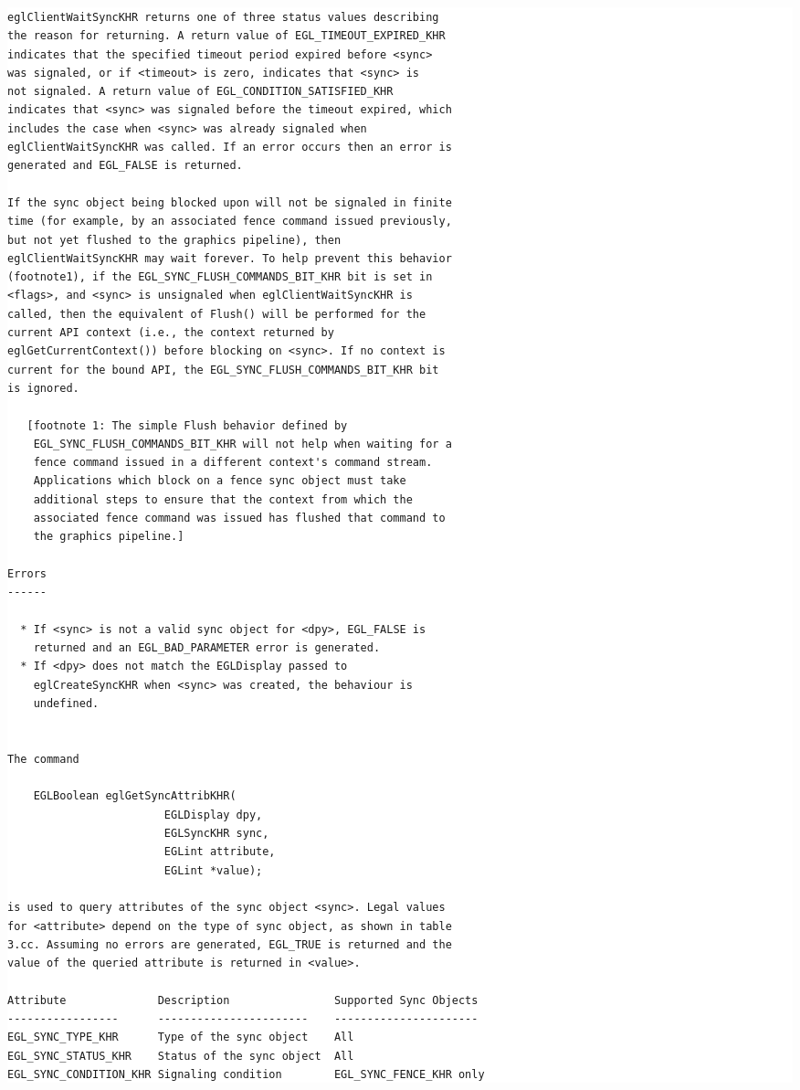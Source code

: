     eglClientWaitSyncKHR returns one of three status values describing
    the reason for returning. A return value of EGL_TIMEOUT_EXPIRED_KHR
    indicates that the specified timeout period expired before <sync>
    was signaled, or if <timeout> is zero, indicates that <sync> is
    not signaled. A return value of EGL_CONDITION_SATISFIED_KHR
    indicates that <sync> was signaled before the timeout expired, which
    includes the case when <sync> was already signaled when
    eglClientWaitSyncKHR was called. If an error occurs then an error is
    generated and EGL_FALSE is returned.

    If the sync object being blocked upon will not be signaled in finite
    time (for example, by an associated fence command issued previously,
    but not yet flushed to the graphics pipeline), then
    eglClientWaitSyncKHR may wait forever. To help prevent this behavior
    (footnote1), if the EGL_SYNC_FLUSH_COMMANDS_BIT_KHR bit is set in
    <flags>, and <sync> is unsignaled when eglClientWaitSyncKHR is
    called, then the equivalent of Flush() will be performed for the
    current API context (i.e., the context returned by
    eglGetCurrentContext()) before blocking on <sync>. If no context is
    current for the bound API, the EGL_SYNC_FLUSH_COMMANDS_BIT_KHR bit
    is ignored.

       [footnote 1: The simple Flush behavior defined by
        EGL_SYNC_FLUSH_COMMANDS_BIT_KHR will not help when waiting for a
        fence command issued in a different context's command stream.
        Applications which block on a fence sync object must take
        additional steps to ensure that the context from which the
        associated fence command was issued has flushed that command to
        the graphics pipeline.]

    Errors
    ------

      * If <sync> is not a valid sync object for <dpy>, EGL_FALSE is
        returned and an EGL_BAD_PARAMETER error is generated.
      * If <dpy> does not match the EGLDisplay passed to
        eglCreateSyncKHR when <sync> was created, the behaviour is
        undefined.


    The command

        EGLBoolean eglGetSyncAttribKHR(
                            EGLDisplay dpy,
                            EGLSyncKHR sync,
                            EGLint attribute,
                            EGLint *value);

    is used to query attributes of the sync object <sync>. Legal values
    for <attribute> depend on the type of sync object, as shown in table
    3.cc. Assuming no errors are generated, EGL_TRUE is returned and the
    value of the queried attribute is returned in <value>.

    Attribute              Description                Supported Sync Objects
    -----------------      -----------------------    ----------------------
    EGL_SYNC_TYPE_KHR      Type of the sync object    All
    EGL_SYNC_STATUS_KHR    Status of the sync object  All
    EGL_SYNC_CONDITION_KHR Signaling condition        EGL_SYNC_FENCE_KHR only
